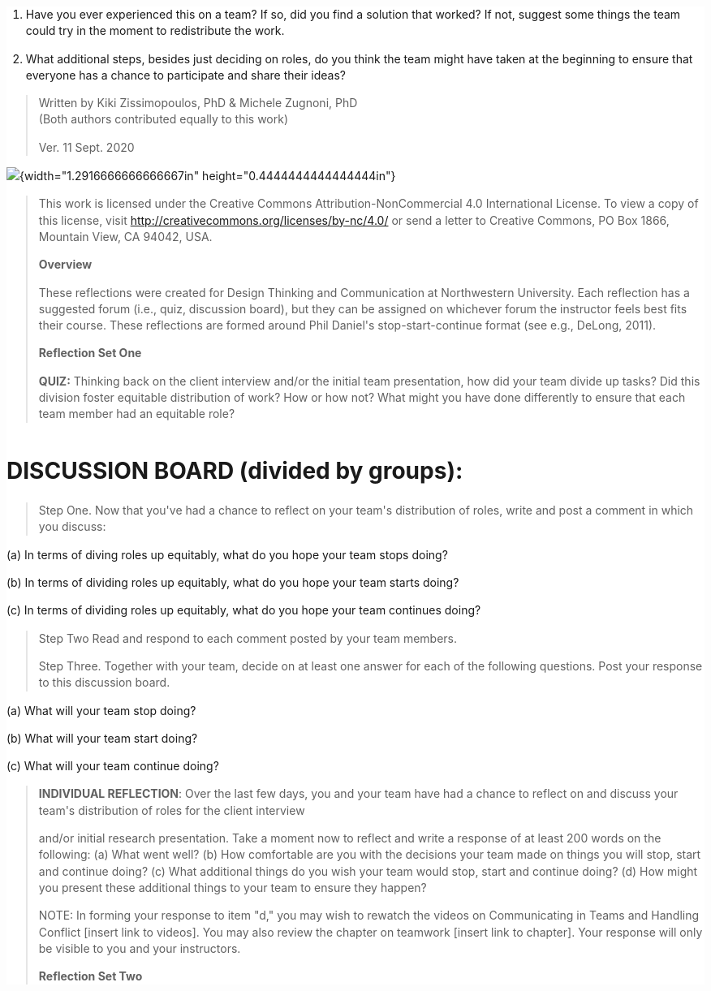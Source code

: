 1.  Have you ever experienced this on a team? If so, did you find a solution that worked? If not, suggest some things the team could try in the moment to redistribute the work.

2.  What additional steps, besides just deciding on roles, do you think the team might have taken at the beginning to ensure that everyone has a chance to participate and share their ideas?




> Written by Kiki Zissimopoulos, PhD & Michele Zugnoni, PhD\
> (Both authors contributed equally to this work)
>
> Ver. 11 Sept. 2020

![](media/image1.jpeg){width="1.2916666666666667in" height="0.4444444444444444in"}

> This work is licensed under the Creative Commons Attribution-NonCommercial 4.0 International License. To view a copy of this license, visit <http://creativecommons.org/licenses/by-nc/4.0/> or send a letter to Creative Commons, PO Box 1866, Mountain View, CA 94042, USA.
>
> **Overview**
>
> These reflections were created for Design Thinking and Communication at Northwestern University. Each reflection has a suggested forum (i.e., quiz, discussion board), but they can be assigned on whichever forum the instructor feels best fits their course. These reflections are formed around Phil Daniel's stop-start-continue format (see e.g., DeLong, 2011).
>
> **Reflection Set One**
>
> **QUIZ:** Thinking back on the client interview and/or the initial team presentation, how did your team divide up tasks? Did this division foster equitable distribution of work? How or how not? What might you have done differently to ensure that each team member had an equitable role?

# DISCUSSION BOARD (divided by groups):

> Step One. Now that you've had a chance to reflect on your team's distribution of roles, write and post a comment in which you discuss:

(a) In terms of diving roles up equitably, what do you hope your team stops doing?

(b) In terms of dividing roles up equitably, what do you hope your team starts doing?

(c) In terms of dividing roles up equitably, what do you hope your team continues doing?

> Step Two Read and respond to each comment posted by your team members.
>
> Step Three. Together with your team, decide on at least one answer for each of the following questions. Post your response to this discussion board.

(a) What will your team stop doing?

(b) What will your team start doing?

(c) What will your team continue doing?

> **INDIVIDUAL REFLECTION**: Over the last few days, you and your team have had a chance to reflect on and discuss your team's distribution of roles for the client interview
>
> and/or initial research presentation. Take a moment now to reflect and write a response of at least 200 words on the following: (a) What went well? (b) How comfortable are you with the decisions your team made on things you will stop, start and continue doing? (c) What additional things do you wish your team would stop, start and continue doing? (d) How might you present these additional things to your team to ensure they happen?
>
> NOTE: In forming your response to item "d," you may wish to rewatch the videos on Communicating in Teams and Handling Conflict \[insert link to videos\]. You may also review the chapter on teamwork \[insert link to chapter\]. Your response will only be visible to you and your instructors.
>
> **Reflection Set Two**